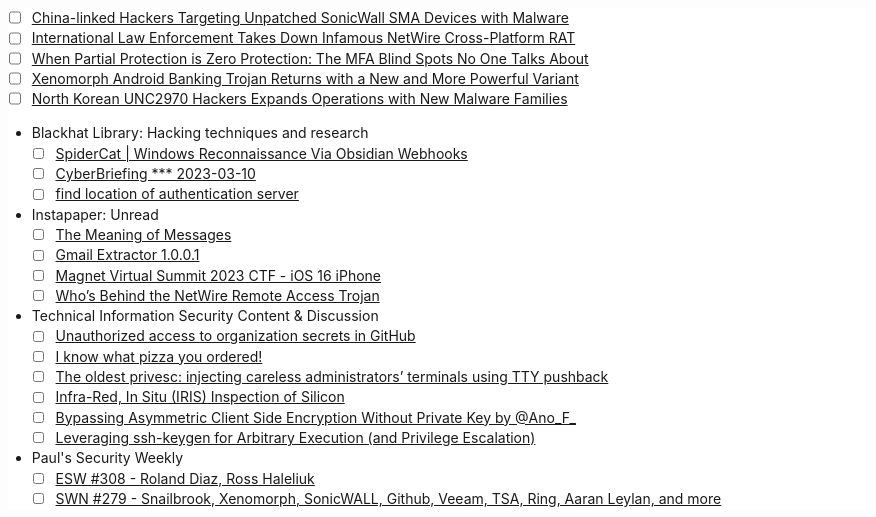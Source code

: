   - [ ] [China-linked Hackers Targeting Unpatched SonicWall SMA Devices with Malware](https://thehackernews.com/2023/03/china-linked-hackers-targeting.html)
  - [ ] [International Law Enforcement Takes Down Infamous NetWire Cross-Platform RAT](https://thehackernews.com/2023/03/international-law-enforcement-takes.html)
  - [ ] [When Partial Protection is Zero Protection: The MFA Blind Spots No One Talks About](https://thehackernews.com/2023/03/when-partial-protection-is-zero.html)
  - [ ] [Xenomorph Android Banking Trojan Returns with a New and More Powerful Variant](https://thehackernews.com/2023/03/xenomorph-android-banking-trojan.html)
  - [ ] [North Korean UNC2970 Hackers Expands Operations with New Malware Families](https://thehackernews.com/2023/03/north-korean-unc2970-hackers-expands.html)
- Blackhat Library: Hacking techniques and research
  - [ ] [SpiderCat | Windows Reconnaissance Via Obsidian Webhooks](https://www.reddit.com/r/blackhat/comments/11o15h8/spidercat_windows_reconnaissance_via_obsidian/)
  - [ ] [CyberBriefing *** 2023-03-10](https://www.reddit.com/r/blackhat/comments/11nscq4/cyberbriefing_20230310/)
  - [ ] [find location of authentication server](https://www.reddit.com/r/blackhat/comments/11nesq3/find_location_of_authentication_server/)
- Instapaper: Unread
  - [ ] [The Meaning of Messages](https://www.magnetforensics.com/blog/the-meaning-of-messages/)
  - [ ] [Gmail Extractor 1.0.0.1](https://www.giveawayoftheday.com/gmail-extractor/)
  - [ ] [Magnet Virtual Summit 2023 CTF - iOS 16 iPhone](https://www.stark4n6.com/2023/03/magnet-virtual-summit-2023-ctf-ios-16.html)
  - [ ] [Who’s Behind the NetWire Remote Access Trojan](https://krebsonsecurity.com/2023/03/whos-behind-the-netwire-remote-access-trojan/)
- Technical Information Security Content & Discussion
  - [ ] [Unauthorized access to organization secrets in GitHub](https://www.reddit.com/r/netsec/comments/11nss9y/unauthorized_access_to_organization_secrets_in/)
  - [ ] [I know what pizza you ordered!](https://www.reddit.com/r/netsec/comments/11nj1mf/i_know_what_pizza_you_ordered/)
  - [ ] [The oldest privesc: injecting careless administrators’ terminals using TTY pushback](https://www.reddit.com/r/netsec/comments/11no2gj/the_oldest_privesc_injecting_careless/)
  - [ ] [Infra-Red, In Situ (IRIS) Inspection of Silicon](https://www.reddit.com/r/netsec/comments/11njnni/infrared_in_situ_iris_inspection_of_silicon/)
  - [ ] [Bypassing Asymmetric Client Side Encryption Without Private Key by @Ano_F_](https://www.reddit.com/r/netsec/comments/11o1os1/bypassing_asymmetric_client_side_encryption/)
  - [ ] [Leveraging ssh-keygen for Arbitrary Execution (and Privilege Escalation)](https://www.reddit.com/r/netsec/comments/11ncjr8/leveraging_sshkeygen_for_arbitrary_execution_and/)
- Paul's Security Weekly
  - [ ] [ESW #308 - Roland Diaz, Ross Haleliuk](http://podcast.securityweekly.com/esw-308-roland-diaz-ross-haleliuk)
  - [ ] [SWN #279 - Snailbrook, Xenomorph, SonicWALL, Github, Veeam, TSA, Ring, Aaran Leylan, and more](http://podcast.securityweekly.com/swn-279-snailbrook-xenomorph-sonicwall-github-veeam-tsa-ring-aaran-leylan-and-more)
